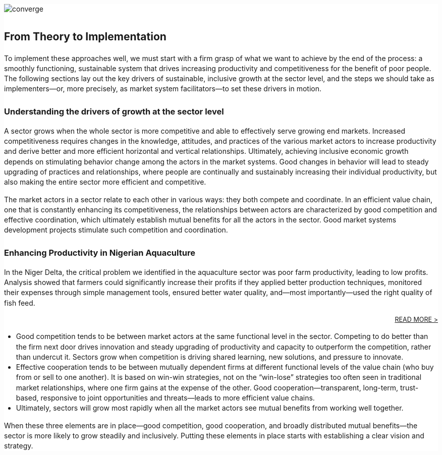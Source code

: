 ![converge](/uploads/converge.jpg) 

## From Theory to Implementation

To implement these approaches well, we must start with a firm grasp of what we want to achieve by the end of the process: a smoothly functioning, sustainable system that drives increasing productivity and competitiveness for the benefit of poor people. The following sections lay out the key drivers of sustainable, inclusive growth at the sector level, and the steps we should take as implementers—or, more precisely, as market system facilitators—to set these drivers in motion.

### Understanding the drivers of growth at the sector level

A sector grows when the whole sector is more competitive and able to effectively serve growing end markets. Increased competitiveness requires changes in the knowledge, attitudes, and practices of the various market actors to increase productivity and derive better and more efficient horizontal and vertical relationships. Ultimately, achieving inclusive economic growth depends on stimulating behavior change among the actors in the market systems. Good changes in behavior will lead to steady upgrading of practices and relationships, where people are continually and sustainably increasing their individual productivity, but also making the entire sector more efficient and competitive.

The market actors in a sector relate to each other in various ways: they both compete and coordinate. In an efficient value chain, one that is constantly enhancing its competitiveness, the relationships between actors are characterized by good competition and effective coordination, which ultimately establish mutual benefits for all the actors in the sector. Good market systems development projects stimulate such competition and coordination.

<aside>
  <h3>Enhancing Productivity in Nigerian Aquaculture</h3>
  <p>In the Niger Delta, the critical problem we identified in the aquaculture sector was poor farm productivity, leading to low profits. Analysis showed that farmers could significantly increase their profits if they applied better production techniques, monitored their expenses through simple management tools, ensured better water quality, and—most importantly—used the right quality of fish feed.</p>
<p style="text-align:right; font-size: .9rem;"><a href="/articles/enhancing-productivity-in-nigerian-aquaculture">READ MORE ></a></p>
</aside>

* Good competition tends to be between market actors at the same functional level in the sector. Competing to do better than the firm next door drives innovation and steady upgrading of productivity and capacity to outperform the competition, rather than undercut it. Sectors grow when competition is driving shared learning, new solutions, and pressure to innovate.
* Effective cooperation tends to be between mutually dependent firms at different functional levels of the value chain (who buy from or sell to one another). It is based on win-win strategies, not on the “win-lose” strategies too often seen in traditional market relationships, where one firm gains at the expense of the other. Good cooperation—transparent, long-term, trust-based, responsive to joint opportunities and threats—leads to more efficient value chains.
* Ultimately, sectors will grow most rapidly when all the market actors see mutual benefits from working well together. 

When these three elements are in place—good competition, good cooperation, and broadly distributed mutual benefits—the sector is more likely to grow steadily and inclusively. Putting these elements in place starts with establishing a clear vision and strategy. 
